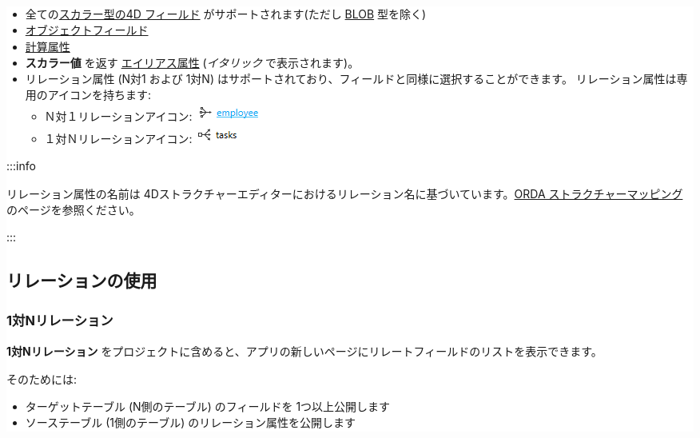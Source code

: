 - 全ての[スカラー型の4D フィールド](https://developer.4d.com/docs/ja/Concepts/data-types.html) がサポートされます(ただし [BLOB](https://developer.4d.com/docs/en/Concepts/blob.html) 型を除く)
- [オブジェクトフィールド](#オブジェクト属性)
- [計算属性](#計算属性)
- **スカラー値** を返す [エイリアス属性](#エイリアス属性) (*イタリック* で表示されます)。
- リレーション属性 (N対1 および 1対N) はサポートされており、フィールドと同様に選択することができます。 リレーション属性は専用のアイコンを持ちます:
    - Ｎ対１リレーションアイコン:  ![リレーション1](img/manyto1.png)
    - １対Ｎリレーションアイコン: ![リレーションN](img/1tomany.png)

:::info

リレーション属性の名前は 4Dストラクチャーエディターにおけるリレーション名に基づいています。[ORDA ストラクチャーマッピング](http://developer.4d.com/docs/ja/ORDA/dsmapping.html#%E3%82%B9%E3%83%88%E3%83%A9%E3%82%AF%E3%83%81%E3%83%A3%E3%83%BC%E3%83%9E%E3%83%83%E3%83%94%E3%83%B3%E3%82%B0) のページを参照ください。

:::


## リレーションの使用

### 1対Nリレーション

**1対Nリレーション** をプロジェクトに含めると、アプリの新しいページにリレートフィールドのリストを表示できます。

そのためには:

* ターゲットテーブル (N側のテーブル) のフィールドを 1つ以上公開します
* ソーステーブル (1側のテーブル) のリレーション属性を公開します
